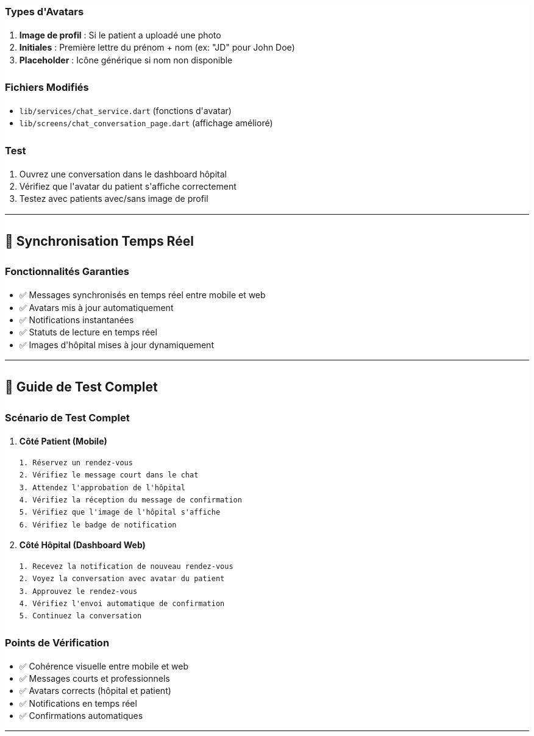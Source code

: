 ### **Types d'Avatars**
1. **Image de profil** : Si le patient a uploadé une photo
2. **Initiales** : Première lettre du prénom + nom (ex: "JD" pour John Doe)
3. **Placeholder** : Icône générique si nom non disponible

### **Fichiers Modifiés**
- `lib/services/chat_service.dart` (fonctions d'avatar)
- `lib/screens/chat_conversation_page.dart` (affichage amélioré)

### **Test**
1. Ouvrez une conversation dans le dashboard hôpital
2. Vérifiez que l'avatar du patient s'affiche correctement
3. Testez avec patients avec/sans image de profil

---

## 🔄 Synchronisation Temps Réel

### **Fonctionnalités Garanties**
- ✅ Messages synchronisés en temps réel entre mobile et web
- ✅ Avatars mis à jour automatiquement
- ✅ Notifications instantanées
- ✅ Statuts de lecture en temps réel
- ✅ Images d'hôpital mises à jour dynamiquement

---

## 🧪 Guide de Test Complet

### **Scénario de Test Complet**

1. **Côté Patient (Mobile)**
   ```
   1. Réservez un rendez-vous
   2. Vérifiez le message court dans le chat
   3. Attendez l'approbation de l'hôpital
   4. Vérifiez la réception du message de confirmation
   5. Vérifiez que l'image de l'hôpital s'affiche
   6. Vérifiez le badge de notification
   ```

2. **Côté Hôpital (Dashboard Web)**
   ```
   1. Recevez la notification de nouveau rendez-vous
   2. Voyez la conversation avec avatar du patient
   3. Approuvez le rendez-vous
   4. Vérifiez l'envoi automatique de confirmation
   5. Continuez la conversation
   ```

### **Points de Vérification**
- ✅ Cohérence visuelle entre mobile et web
- ✅ Messages courts et professionnels
- ✅ Avatars corrects (hôpital et patient)
- ✅ Notifications en temps réel
- ✅ Confirmations automatiques

---